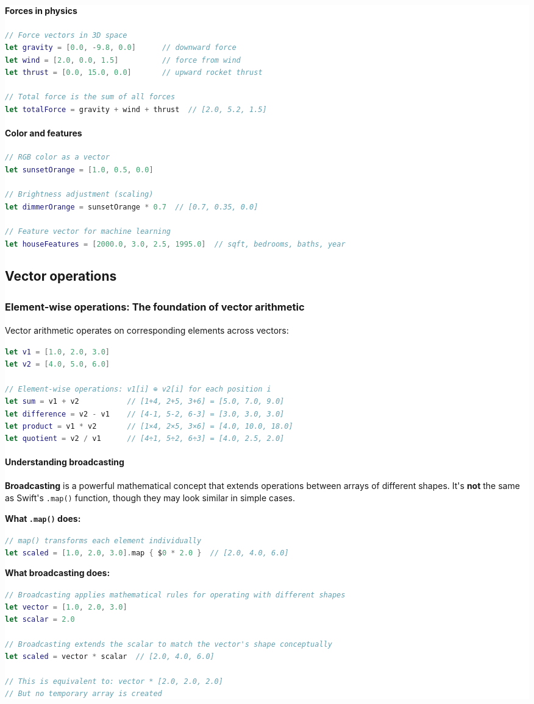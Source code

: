 #### Forces in physics
```swift
// Force vectors in 3D space
let gravity = [0.0, -9.8, 0.0]      // downward force
let wind = [2.0, 0.0, 1.5]          // force from wind
let thrust = [0.0, 15.0, 0.0]       // upward rocket thrust

// Total force is the sum of all forces
let totalForce = gravity + wind + thrust  // [2.0, 5.2, 1.5]
```

#### Color and features
```swift
// RGB color as a vector
let sunsetOrange = [1.0, 0.5, 0.0]

// Brightness adjustment (scaling)
let dimmerOrange = sunsetOrange * 0.7  // [0.7, 0.35, 0.0]

// Feature vector for machine learning
let houseFeatures = [2000.0, 3.0, 2.5, 1995.0]  // sqft, bedrooms, baths, year
```

## Vector operations

### Element-wise operations: The foundation of vector arithmetic

Vector arithmetic operates on corresponding elements across vectors:

```swift
let v1 = [1.0, 2.0, 3.0]
let v2 = [4.0, 5.0, 6.0]

// Element-wise operations: v1[i] ⊕ v2[i] for each position i
let sum = v1 + v2           // [1+4, 2+5, 3+6] = [5.0, 7.0, 9.0]
let difference = v2 - v1    // [4-1, 5-2, 6-3] = [3.0, 3.0, 3.0]
let product = v1 * v2       // [1×4, 2×5, 3×6] = [4.0, 10.0, 18.0]
let quotient = v2 / v1      // [4÷1, 5÷2, 6÷3] = [4.0, 2.5, 2.0]
```

#### Understanding broadcasting

**Broadcasting** is a powerful mathematical concept that extends operations between arrays of different shapes. It's **not** the same as Swift's `.map()` function, though they may look similar in simple cases.

**What `.map()` does:**
```swift
// map() transforms each element individually
let scaled = [1.0, 2.0, 3.0].map { $0 * 2.0 }  // [2.0, 4.0, 6.0]
```

**What broadcasting does:**
```swift
// Broadcasting applies mathematical rules for operating with different shapes
let vector = [1.0, 2.0, 3.0]
let scalar = 2.0

// Broadcasting extends the scalar to match the vector's shape conceptually
let scaled = vector * scalar  // [2.0, 4.0, 6.0]

// This is equivalent to: vector * [2.0, 2.0, 2.0]
// But no temporary array is created
```
